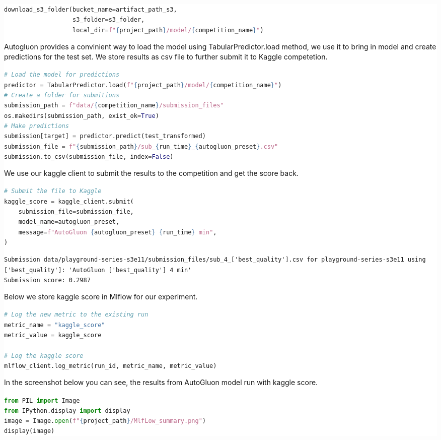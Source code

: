 ```python
download_s3_folder(bucket_name=artifact_path_s3, 
                   s3_folder=s3_folder, 
                   local_dir=f"{project_path}/model/{competition_name}")
```
Autogluon provides a convinient way to load the model using TabularPredictor.load method, we use it to bring in model and create predictions for the test set. We store results as csv file to further submit it to Kaggle competetion.

```python
# Load the model for predictions 
predictor = TabularPredictor.load(f"{project_path}/model/{competition_name}")
# Create a folder for submitions 
submission_path = f"data/{competition_name}/submission_files"
os.makedirs(submission_path, exist_ok=True)
# Make predictions
submission[target] = predictor.predict(test_transformed)
submission_file = f"{submission_path}/sub_{run_time}_{autogluon_preset}.csv"
submission.to_csv(submission_file, index=False)
```
We use our kaggle client to submit the results to the competition and get the score back.

```python
# Submit the file to Kaggle
kaggle_score = kaggle_client.submit(
    submission_file=submission_file,
    model_name=autogluon_preset,
    message=f"AutoGluon {autogluon_preset} {run_time} min",
)
```
    Submission data/playground-series-s3e11/submission_files/sub_4_['best_quality'].csv for playground-series-s3e11 using ['best_quality']: 'AutoGluon ['best_quality'] 4 min'
    Submission score: 0.2987

Below we store kaggle score in Mlflow for our experiment. 

```python
# Log the new metric to the existing run
metric_name = "kaggle_score"
metric_value = kaggle_score

# Log the kaggle score
mlflow_client.log_metric(run_id, metric_name, metric_value)
```
In the screenshot below you can see, the results from AutoGluon model run with kaggle score. 

```python
from PIL import Image
from IPython.display import display
image = Image.open(f"{project_path}/MlfLow_summary.png")
display(image)
```


    
